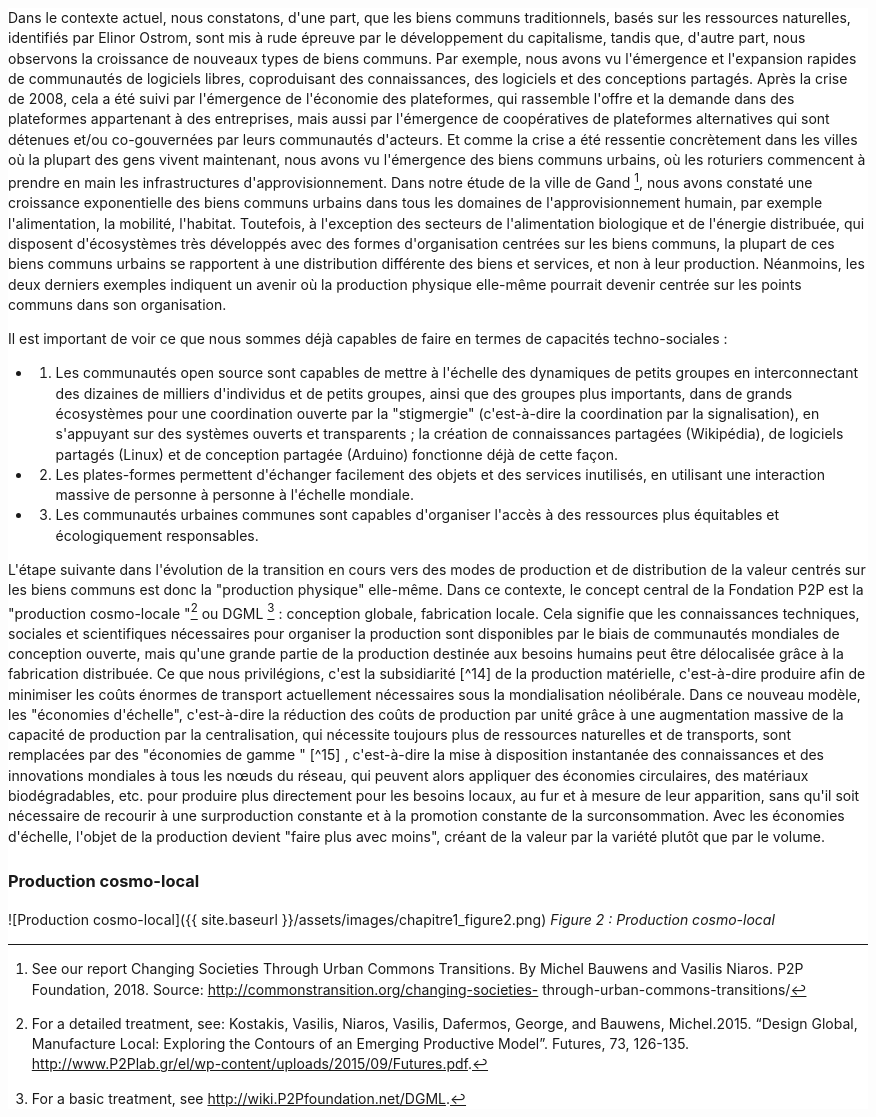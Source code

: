 Dans le contexte actuel, nous constatons, d'une part, que les biens communs traditionnels, basés sur les ressources naturelles, identifiés par Elinor Ostrom, sont mis à rude épreuve par le développement du capitalisme, tandis que, d'autre part, nous observons la croissance de nouveaux types de biens communs. Par exemple, nous avons vu l'émergence et l'expansion rapides de communautés de logiciels libres, coproduisant des connaissances, des logiciels et des conceptions partagés. Après la crise de 2008, cela a été suivi par l'émergence de l'économie des plateformes, qui rassemble l'offre et la demande dans des plateformes appartenant à des entreprises, mais aussi par l'émergence de coopératives de plateformes alternatives qui sont détenues et/ou co-gouvernées par leurs communautés d'acteurs. Et comme la crise a été ressentie concrètement dans les villes où la plupart des gens vivent maintenant, nous avons vu l'émergence des biens communs urbains, où les roturiers commencent à prendre en main les infrastructures d'approvisionnement. Dans notre étude de la ville de Gand [^11], nous avons constaté une croissance exponentielle des biens communs urbains dans tous les domaines de l'approvisionnement humain, par exemple l'alimentation, la mobilité, l'habitat. Toutefois, à l'exception des secteurs de l'alimentation biologique et de l'énergie distribuée, qui disposent d'écosystèmes très développés avec des formes d'organisation centrées sur les biens communs, la plupart de ces biens communs urbains se rapportent à une distribution différente des biens et services, et non à leur production. Néanmoins, les deux derniers exemples indiquent un avenir où la production physique elle-même pourrait devenir centrée sur les points communs dans son organisation.

Il est important de voir ce que nous sommes déjà capables de faire en termes de capacités techno-sociales : 
- 1) Les communautés open source sont capables de mettre à l'échelle des dynamiques de petits groupes en interconnectant des dizaines de milliers d'individus et de petits groupes, ainsi que des groupes plus importants, dans de grands écosystèmes pour une coordination ouverte par la "stigmergie" (c'est-à-dire la coordination par la signalisation), en s'appuyant sur des systèmes ouverts et transparents ; la création de connaissances partagées (Wikipédia), de logiciels partagés (Linux) et de conception partagée (Arduino) fonctionne déjà de cette façon.
- 2) Les plates-formes permettent d'échanger facilement des objets et des services inutilisés, en utilisant une interaction massive de personne à personne à l'échelle mondiale.
- 3) Les communautés urbaines communes sont capables d'organiser l'accès à des ressources plus équitables et écologiquement responsables.

L'étape suivante dans l'évolution de la transition en cours vers des modes de production et de distribution de la valeur centrés sur les biens communs est donc la "production physique" elle-même. Dans ce contexte, le concept central de la Fondation P2P est la "production cosmo-locale "[^12] ou DGML [^13] : conception globale, fabrication locale. Cela signifie que les connaissances techniques, sociales et scientifiques nécessaires pour organiser la production sont disponibles par le biais de communautés mondiales de conception ouverte, mais qu'une grande partie de la production destinée aux besoins humains peut être délocalisée grâce à la fabrication distribuée. Ce que nous privilégions, c'est la subsidiarité [^14] de la production matérielle, c'est-à-dire produire afin de minimiser les coûts énormes de transport actuellement nécessaires sous la mondialisation néolibérale. Dans ce nouveau modèle, les "économies d'échelle", c'est-à-dire la réduction des coûts de production par unité grâce à une augmentation massive de la capacité de production par la centralisation, qui nécessite toujours plus de ressources naturelles et de transports, sont remplacées par des "économies de gamme " [^15] , c'est-à-dire la mise à disposition instantanée des connaissances et des innovations mondiales à tous les nœuds du réseau, qui peuvent alors appliquer des économies circulaires, des matériaux biodégradables, etc. pour produire plus directement pour les besoins locaux, au fur et à mesure de leur apparition, sans qu'il soit nécessaire de recourir à une surproduction constante et à la promotion constante de la surconsommation. Avec les économies d'échelle, l'objet de la production devient "faire plus avec moins", créant de la valeur par la variété plutôt que par le volume.

### Production cosmo-local
![Production cosmo-local]({{ site.baseurl }}/assets/images/chapitre1_figure2.png)
*Figure 2 : Production cosmo-local*


[^4]: In this work, we use the concept of capitalism in a generic way, as a specific type of market system which separates commodified labor and ownership of capital, and is geared towards the accumulation of privately owned capital. It includes the various forms such as industrial, financial, and cognitive capitalism. In the context of the commons, we are especially interested in non-capitalist market forms based on distributed ownership, in which capital is used for purposes other than its own accumulation.
[^8]: For a more detailed description of the CBPP ecosystem see: http://commonstransition.org/commons- transition-P2P-primer.
[^9]: See Bauwens & Niaros, 2017. Source: http://commonstransition.org/value-commons-economy/
[^10]: Marjorie Kelly, in her book Owning Our Future: The Emerging Ownership Revolution, has outlined five characteristics of ‘generative ownership.’ See also https://wiki.P2Pfoundation.net/Emerging_ Ownership_Revolution#Characteristics_of_Generative_Ownership_Forms for further details.
[^11]: See our report Changing Societies Through Urban Commons Transitions. By Michel Bauwens and Vasilis Niaros. P2P Foundation, 2018. Source: http://commonstransition.org/changing-societies- through-urban-commons-transitions/
[^12]: For a detailed treatment, see: Kostakis, Vasilis, Niaros, Vasilis, Dafermos, George, and Bauwens, Michel.2015. “Design Global, Manufacture Local: Exploring the Contours of an Emerging Productive Model”. Futures, 73, 126-135. http://www.P2Plab.gr/el/wp-content/uploads/2015/09/Futures.pdf.
[^13]: For a basic treatment, see http://wiki.P2Pfoundation.net/DGML.
[^17]:	Xavier Rizos writes: “Francois Grosse, (former french engineer of Veolia) shows that circular economy cannot work above 1% growth, you merely differ the resource depletion of raw materials by maximum 60 years, but right now, most material use curves are actually 2-3%, which means they are all following an Exponential Function. So even with recycling rates of 90% we have no solution for material depletion! So we need to limit growth, not of GDP which is a fairly meaningless metric, but directly related to the extraction of materials.” Source: https://wiki.P2Pfoundation.net/Thermodynamic_Efficiencies_of_Peer_ Production
[^19]: Ezio Manzini writes: “the focus shifts from the wider, amorphous whole to the smaller specifics of a system designed for the human scale. Such systems, by their nature, must be small, comprehensible and manageable. Once this is in place, they can then begin to connect with one another and interact with other similar smaller systems to reconstruct the whole. I call this complex relation between being small and being an open system, Cosmopolitan Localism.” Sourced from the article: The New Way Of The Future: Small, Local, Open And Connected, by Ezio Manzini. http://www.lcsi.smu.edu. sg/downloads/SocialSpace2011-The%20New%20Way%20of%20the%20Future%20Small,%20local,%20 open%20and%20connected%20-%20Ezio%20Manzini%20.pdf.
[^20]:	In not-for-profits any profit is reinvested towards the purpose and mission of the organization.
[^21]: This is a marketplace where the platform itself is cooperatively owned or managed by several stakeholders, instead of being a privately owned and often extractive business model.
[^22]:	At the P2P Foundation, we consider coops to be one of the appropriate governance forms to manage shared resources; open cooperatives are coops that are institutionally committed to produce commons for the larger public.
[^23]: Par exemple, nous explorons le concept de coopératives de soutien des revenus distribués. https://wiki. P2Pfoundation.net/Distributed_Income_Support_Cooperatives
[^24]:	Cette troisième loi, qui est scientifiquement encore litigieuse, comporte plusieurs notions concurrentes. Nous utilisons l'hypothèse de James Quilligan parce qu'elle est la plus logique dans notre contexte spécifique ici.